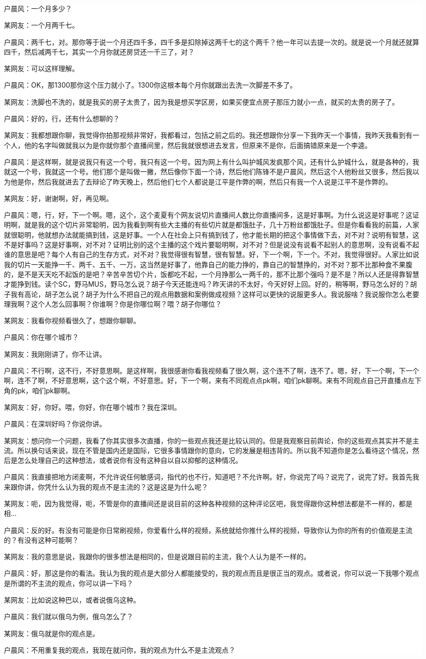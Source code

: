 户晨风：一个月多少？

某网友：一个月两千七。

户晨风：两千七，对。那你等于说一个月还四千多，四千多是扣除掉这两千七的这个两千？他一年可以去提一次的。就是说一个月就还就算四千，然后减两千七，其实一个月你就还房贷还一千三了，对？

某网友：可以这样理解。

户晨风：OK，那1300那你这个压力就小了。1300你这根本每个月你就跟出去洗一次脚差不多了。

某网友：洗脚也不洗的，就是我买的房子太贵了，因为我是想买学区房，如果买便宜点房子那压力就小一点，就买的太贵的房子了。

户晨风：好的，行，还有什么想聊的？

某网友：我都想跟你聊，我觉得你拍那视频非常好，我都看过，包括之前之后的。我还想跟你分享一下我昨天一个事情，我昨天我看到有一个人，他的名字叫做就我以为是你就你那个直播间里，然后我就很想进去发言，但原来不是你，后面搞错原来是一个李逵。

户晨风：是这样啊，就是说我只有这一个号，我只有这一个号。因为网上有什么叫护城风发疯那个风，还有什么护城什么，就是各种的，我就这一个号，我就这一个号。他们那个是叫做一撇，然后像你下面一个诗，然后他们陈锋不是户晨风，然后这个人他粉丝又很多，然后我以为他是你，然后我就进去了去辩论了昨天晚上，然后他们七个人都说是江平是作弊的啊，然后只有我一个人说是江平不是作弊的。

某网友：好，谢谢啊，好，再见啊。

户晨风：嗯，行，好，下一个啊。嗯，这个，这个麦夏有个网友说切片直播间人数比你直播间多，这是好事啊。为什么说这是好事呢？这证明啊，就是我的这个切片非常聪明，因为我看到啊有些大主播的有些切片就是都饿肚子，几十万粉丝都饿肚子。但是你看看我的前篇，人家就很聪明，他就想办法就能搞到钱，这是好事。一个人在社会上只有搞到钱了，他才能长期的把这个事情做下去，对不对？说明有智慧，这不是好事吗？这是好事啊，对不对？证明比别的这个主播的这个戏片要聪明啊，对不对？但是说没有说看不起别人的意思啊，没有说看不起谁的意思是吧？每个人有自己的生存方式，对不对？我觉得很有智慧，很有智慧。好，下一个啊，下一个。不对，我觉得很好。人家比如说我的切片一天能挣一千、两千、五千、一万，这当然是好事了，他靠自己的能力挣的，靠自己的智慧挣的，对不对？那不比那种食不果腹的，是不是天天吃不起饭的是吧？辛苦辛苦切个片，饭都吃不起，一个月挣那么一两千的，那不比那个强吗？是不是？所以人还是得靠智慧才能挣到钱。读个SC，野马MUS，野马怎么说？胡子今天还能连吗？昨天讲的不太好，今天好好上回。好的，稍等啊，野马怎么好的？胡子我有高论，胡子怎么说？胡子为什么不把自己的观点用数据和案例做成视频？这样可以更快的说服更多人。我说服啥？我说服你怎么老要理我啊？这个人怎么回事啊？你谁啊？你是你哪位啊？喂？胡子你哪位？

某网友：我看你视频看很久了，想跟你聊聊。

户晨风：你在哪个城市？

某网友：我刚刚讲了，你不让讲。

户晨风：不行啊，这不行，不好意思啊。是这样啊，我很感谢你看我视频看了很久啊，这个连不了啊，连不了。嗯，好，下一个啊，下一个啊，连不了啊，不好意思啊，这个这个啊，不好意思。好，下一个啊，来有不同观点点pk啊，咱们pk聊啊。来有不同观点自己开直播点左下角的pk，咱们pk聊啊。

某网友：好，你好。喂，你好，你在哪个城市？我在深圳。

户晨风：在深圳好吗？你说你讲。

某网友：想问你一个问题，我看了你其实很多次直播，你的一些观点我还是比较认同的。但是我观察目前舆论，你的这些观点其实并不是主流。所以换句话来说，现在不管是国内还是国际，它很多事情跟你的意向，它的发展是相违背的。所以我不知道你是怎么看待这个情况，然后是怎么处理自己的这种想法，或者说你有没有这种自以自以抑郁的这种情况。

户晨风：我直接把地方闭麦啊，不允许说任何敏感词，指代的也不行，知道吧？不允许啊。好，你说完了吗？说完了，说完了好。我首先我来跟你讲，你凭什么认为我的观点不是主流的？这是这是为什么呢？

某网友：呃，因为我觉得，呃，不管是你的直播间还是说目前的这种各种视频的这种评论区吧，我觉得跟你这种想法都是不一样的，都是相...

户晨风：反的好。有没有可能是你日常刷视频，你爱看什么样的视频，系统就给你推什么样的视频，导致你认为你的所有的价值观是主流的？有没有这种可能啊？

某网友：我的意思是说，我跟你的很多想法是相同的，但是说跟目前的主流，我个人认为是不一样的。

户晨风：好，那这是你的看法。我认为我的观点是大部分人都能接受的，我的观点而且是很正当的观点。或者说，你可以说一下我哪个观点是所谓的不主流的观点，你可以讲一下吗？

某网友：比如说这种巴以，或者说俄乌这种。

户晨风：我们就以俄乌为例，俄乌怎么了？

某网友：俄乌就是你的观点是。

户晨风：不用重复我的观点，我现在就问你，我的观点为什么不是主流观点？
